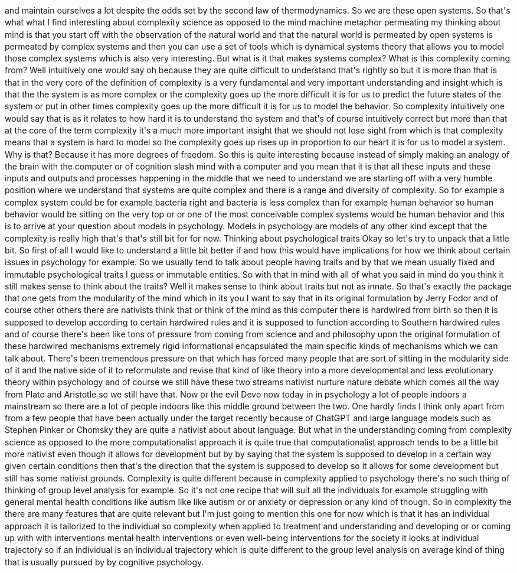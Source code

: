 and maintain ourselves a lot despite the odds set by the second law of thermodynamics. So we are these open systems. So that's what what I find interesting about complexity science as opposed to the mind machine metaphor permeating my thinking about mind is that you start off with the observation of the natural world and that the natural world is permeated by open systems is permeated by complex systems and then you can use a set of tools which is dynamical systems theory that allows you to model those complex systems which is also very interesting. But what is it that makes systems complex? What is this complexity coming from? Well intuitively one would say oh because they are quite difficult to understand that's rightly so but it is more than that is that in the very core of the definition of complexity is a very fundamental and very important understanding and insight which is that the the system is as more complex or the complexity goes up the more difficult it is for us to predict the future states of the system or put in other times complexity goes up the more difficult it is for us to model the behavior. So complexity intuitively one would say that is as it relates to how hard it is to understand the system and that's of course intuitively correct but more than that at the core of the term complexity it's a much more important insight that we should not lose sight from which is that complexity means that a system is hard to model so the complexity goes up rises up in proportion to our heart it is for us to model a system. Why is that? Because it has more degrees of freedom. So this is quite interesting because instead of simply making an analogy of the brain with the computer or of cognition slash mind with a computer and you mean that it is that all these inputs and these inputs and outputs and processes happening in the middle that we need to understand we are starting off with a very humble position where we understand that systems are quite complex and there is a range and diversity of complexity. So for example a complex system could be for example bacteria right and bacteria is less complex than for example human behavior so human behavior would be sitting on the very top or or one of the most conceivable complex systems would be human behavior and this is to arrive at your question about models in psychology. Models in psychology are models of any other kind except that the complexity is really high that's that's still bit for for now.
Thinking about psychological traits
Okay so let's try to unpack that a little bit. So first of all I would like to understand a little bit better if and how this would have implications for how we think about certain issues in psychology for example. So we usually tend to talk about people having traits and by that we mean usually fixed and immutable psychological traits I guess or immutable entities. So with that in mind with all of what you said in mind do you think it still makes sense to think about the traits? Well it makes sense to think about traits but not as innate. So that's exactly the package that one gets from the modularity of the mind which in its you I want to say that in its original formulation by Jerry Fodor and of course other others there are nativists think that or think of the mind as this computer there is hardwired from birth so then it is supposed to develop according to certain hardwired rules and it is supposed to function according to Southern hardwired rules and of course there's been like tons of pressure from coming from science and and philosophy upon the original formulation of these hardwired mechanisms extremely rigid informational encapsulated the main specific kinds of mechanisms which we can talk about. There's been tremendous pressure on that which has forced many people that are sort of sitting in the modularity side of it and the native side of it to reformulate and revise that kind of like theory into a more developmental and less evolutionary theory within psychology and of course we still have these two streams nativist nurture nature debate which comes all the way from Plato and Aristotle so we still have that. Now or the evil Devo now today in in psychology a lot of people indoors a mainstream so there are a lot of people indoors like this middle ground between the two. One hardly finds I think only apart from from a few people that have been actually under the target recently because of ChatGPT and large language models such as Stephen Pinker or Chomsky they are quite a nativist about about language. But what in the understanding coming from complexity science as opposed to the more computationalist approach it is quite true that computationalist approach tends to be a little bit more nativist even though it allows for development but by by saying that the system is supposed to develop in a certain way given certain conditions then that's the direction that the system is supposed to develop so it allows for some development but still has some nativist grounds. Complexity is quite different because in complexity applied to psychology there's no such thing of thinking of group level analysis for example. So it's not one recipe that will suit all the individuals for example struggling with general mental health conditions like autism like like autism or or anxiety or depression or any kind of though. So in complexity the there are many features that are quite relevant but I'm just going to mention this one for now which is that it has an individual approach it is tailorized to the individual so complexity when applied to treatment and understanding and developing or or coming up with with interventions mental health interventions or even well-being interventions for the society it looks at individual trajectory so if an individual is an individual trajectory which is quite different to the group level analysis on average kind of thing that is usually pursued by by cognitive psychology.
